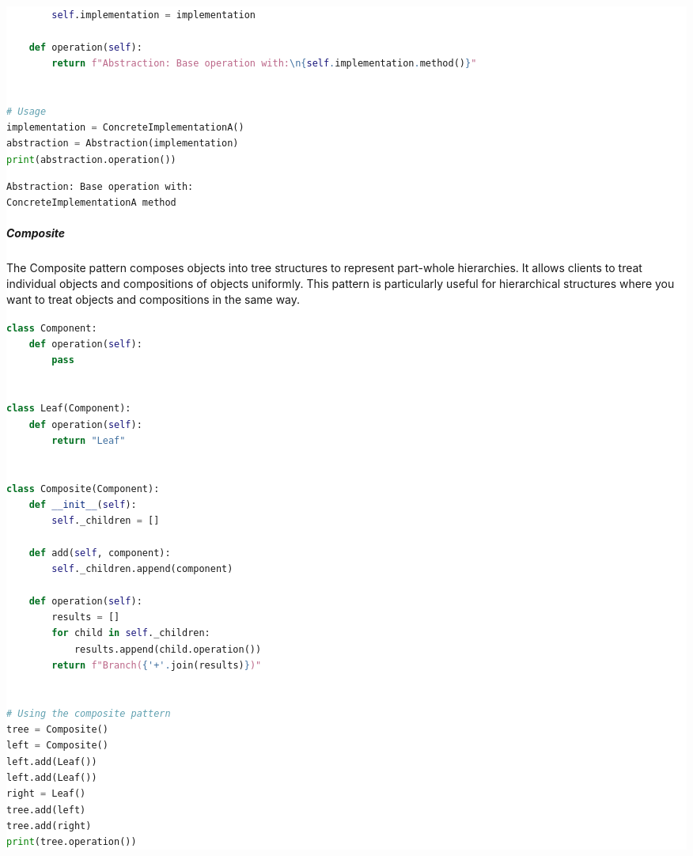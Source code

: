 ```python
        self.implementation = implementation

    def operation(self):
        return f"Abstraction: Base operation with:\n{self.implementation.method()}"


# Usage
implementation = ConcreteImplementationA()
abstraction = Abstraction(implementation)
print(abstraction.operation())
```

    Abstraction: Base operation with:
    ConcreteImplementationA method


##### Composite <a id="composite-pattern"></a>

The Composite pattern composes objects into tree structures to represent part-whole hierarchies. It allows clients to treat individual objects and compositions of objects uniformly. This pattern is particularly useful for hierarchical structures where you want to treat objects and compositions in the same way.


```python
class Component:
    def operation(self):
        pass


class Leaf(Component):
    def operation(self):
        return "Leaf"


class Composite(Component):
    def __init__(self):
        self._children = []

    def add(self, component):
        self._children.append(component)

    def operation(self):
        results = []
        for child in self._children:
            results.append(child.operation())
        return f"Branch({'+'.join(results)})"


# Using the composite pattern
tree = Composite()
left = Composite()
left.add(Leaf())
left.add(Leaf())
right = Leaf()
tree.add(left)
tree.add(right)
print(tree.operation())
```
